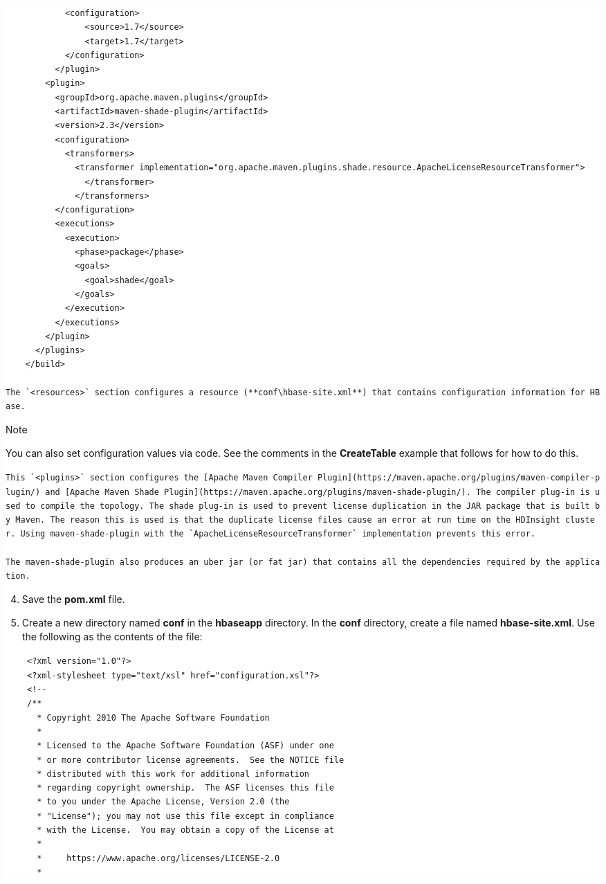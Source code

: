                 <configuration>
                    <source>1.7</source>
                    <target>1.7</target>
                </configuration>
              </plugin>
            <plugin>
              <groupId>org.apache.maven.plugins</groupId>
              <artifactId>maven-shade-plugin</artifactId>
              <version>2.3</version>
              <configuration>
                <transformers>
                  <transformer implementation="org.apache.maven.plugins.shade.resource.ApacheLicenseResourceTransformer">
                    </transformer>
                  </transformers>
              </configuration>
              <executions>
                <execution>
                  <phase>package</phase>
                  <goals>
                    <goal>shade</goal>
                  </goals>
                </execution>
              </executions>
            </plugin>
          </plugins>
        </build>

    The `<resources>` section configures a resource (**conf\hbase-site.xml**) that contains configuration information for HBase.

   > [!NOTE]  
   > You can also set configuration values via code. See the comments in the **CreateTable** example that follows for how to do this.
   >
   >

    This `<plugins>` section configures the [Apache Maven Compiler Plugin](https://maven.apache.org/plugins/maven-compiler-plugin/) and [Apache Maven Shade Plugin](https://maven.apache.org/plugins/maven-shade-plugin/). The compiler plug-in is used to compile the topology. The shade plug-in is used to prevent license duplication in the JAR package that is built by Maven. The reason this is used is that the duplicate license files cause an error at run time on the HDInsight cluster. Using maven-shade-plugin with the `ApacheLicenseResourceTransformer` implementation prevents this error.

    The maven-shade-plugin also produces an uber jar (or fat jar) that contains all the dependencies required by the application.
4. Save the **pom.xml** file.
5. Create a new directory named **conf** in the **hbaseapp** directory. In the **conf** directory, create a file named **hbase-site.xml**. Use the following as the contents of the file:

        <?xml version="1.0"?>
        <?xml-stylesheet type="text/xsl" href="configuration.xsl"?>
        <!--
        /**
          * Copyright 2010 The Apache Software Foundation
          *
          * Licensed to the Apache Software Foundation (ASF) under one
          * or more contributor license agreements.  See the NOTICE file
          * distributed with this work for additional information
          * regarding copyright ownership.  The ASF licenses this file
          * to you under the Apache License, Version 2.0 (the
          * "License"); you may not use this file except in compliance
          * with the License.  You may obtain a copy of the License at
          *
          *     https://www.apache.org/licenses/LICENSE-2.0
          *